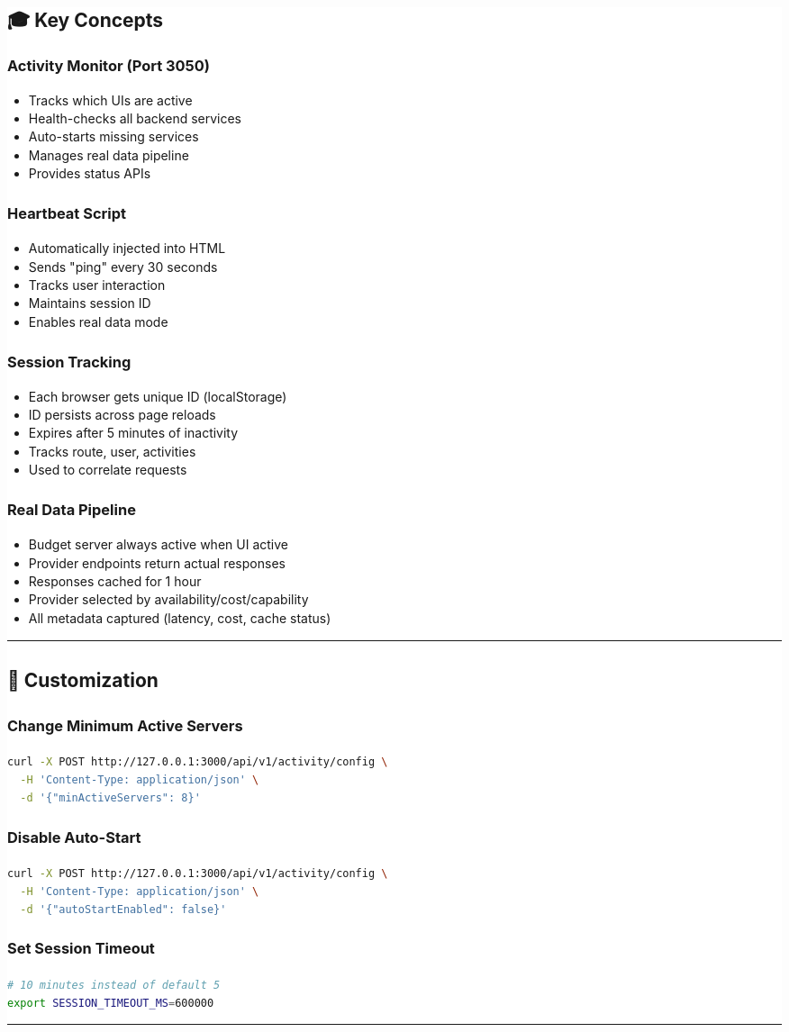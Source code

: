 
## 🎓 Key Concepts

### Activity Monitor (Port 3050)
- Tracks which UIs are active
- Health-checks all backend services
- Auto-starts missing services
- Manages real data pipeline
- Provides status APIs

### Heartbeat Script
- Automatically injected into HTML
- Sends "ping" every 30 seconds
- Tracks user interaction
- Maintains session ID
- Enables real data mode

### Session Tracking
- Each browser gets unique ID (localStorage)
- ID persists across page reloads
- Expires after 5 minutes of inactivity
- Tracks route, user, activities
- Used to correlate requests

### Real Data Pipeline
- Budget server always active when UI active
- Provider endpoints return actual responses
- Responses cached for 1 hour
- Provider selected by availability/cost/capability
- All metadata captured (latency, cost, cache status)

---

## 🔧 Customization

### Change Minimum Active Servers
```bash
curl -X POST http://127.0.0.1:3000/api/v1/activity/config \
  -H 'Content-Type: application/json' \
  -d '{"minActiveServers": 8}'
```

### Disable Auto-Start
```bash
curl -X POST http://127.0.0.1:3000/api/v1/activity/config \
  -H 'Content-Type: application/json' \
  -d '{"autoStartEnabled": false}'
```

### Set Session Timeout
```bash
# 10 minutes instead of default 5
export SESSION_TIMEOUT_MS=600000
```

---